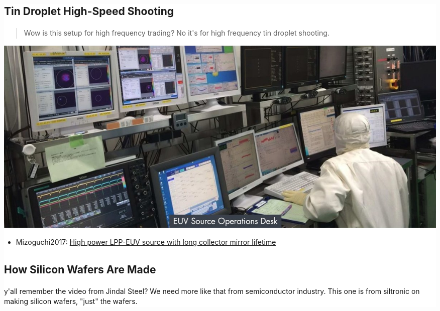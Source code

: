 
## Tin Droplet High-Speed Shooting   
> Wow is this setup for high frequency trading?
> No it's for high frequency tin droplet shooting.

![20241229_232233_0.jpg](/assets/images/2025/20241220_20250104/20241229_232233_0.jpg)
   - Mizoguchi2017: [High power LPP-EUV source with long collector mirror lifetime](https://euvlitho.com/2017/P2.pdf)
   


## How Silicon Wafers Are Made
y'all remember the video from Jindal Steel? We need more like that from semiconductor industry.
This one is from siltronic on making silicon wafers, "just" the wafers.
